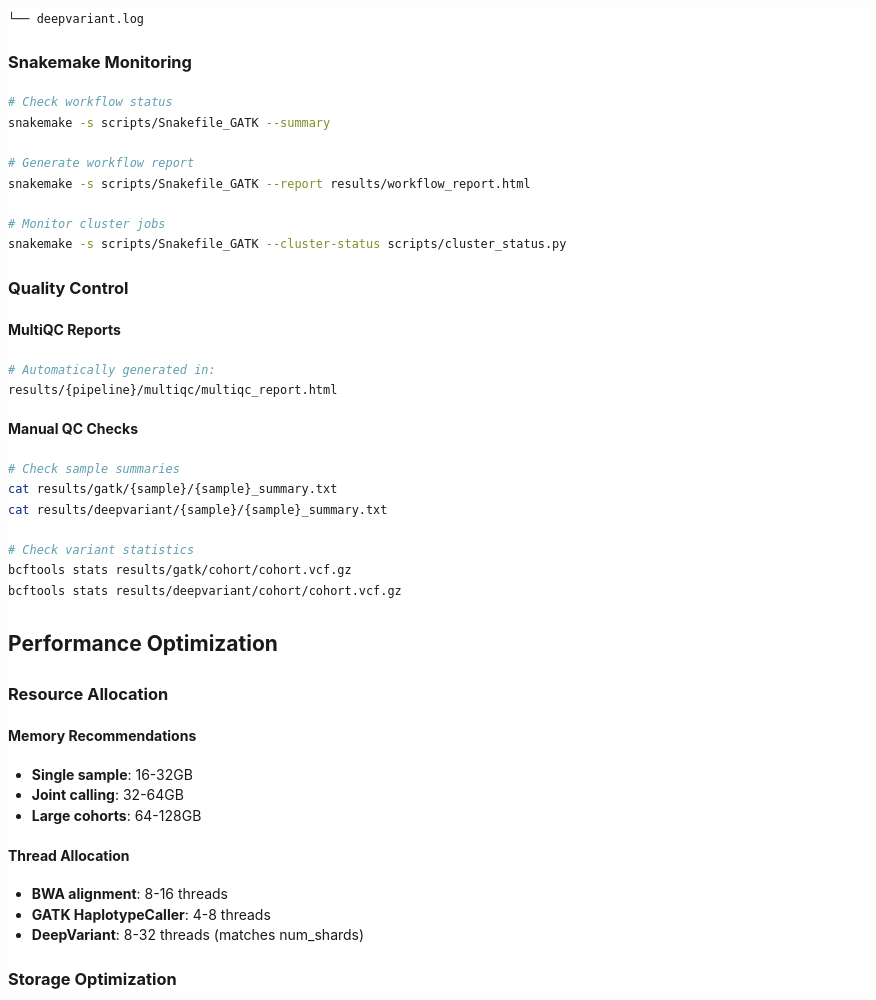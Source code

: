 ```bash
└── deepvariant.log
```

### Snakemake Monitoring

```bash
# Check workflow status
snakemake -s scripts/Snakefile_GATK --summary

# Generate workflow report
snakemake -s scripts/Snakefile_GATK --report results/workflow_report.html

# Monitor cluster jobs
snakemake -s scripts/Snakefile_GATK --cluster-status scripts/cluster_status.py
```

### Quality Control

#### MultiQC Reports
```bash
# Automatically generated in:
results/{pipeline}/multiqc/multiqc_report.html
```

#### Manual QC Checks
```bash
# Check sample summaries
cat results/gatk/{sample}/{sample}_summary.txt
cat results/deepvariant/{sample}/{sample}_summary.txt

# Check variant statistics
bcftools stats results/gatk/cohort/cohort.vcf.gz
bcftools stats results/deepvariant/cohort/cohort.vcf.gz
```

## Performance Optimization

### Resource Allocation

#### Memory Recommendations
- **Single sample**: 16-32GB
- **Joint calling**: 32-64GB
- **Large cohorts**: 64-128GB

#### Thread Allocation
- **BWA alignment**: 8-16 threads
- **GATK HaplotypeCaller**: 4-8 threads
- **DeepVariant**: 8-32 threads (matches num_shards)

### Storage Optimization
